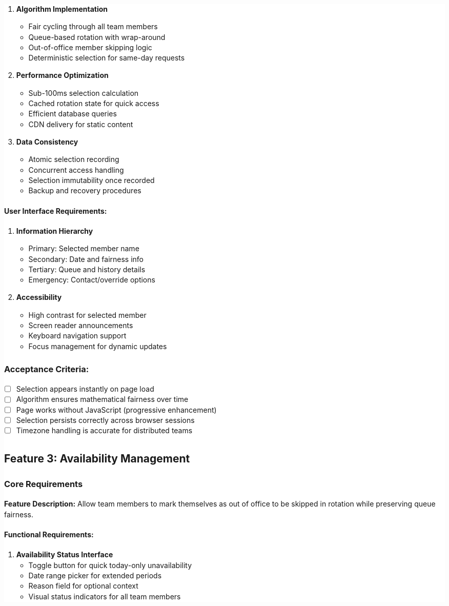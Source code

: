 1. **Algorithm Implementation**
   - Fair cycling through all team members
   - Queue-based rotation with wrap-around
   - Out-of-office member skipping logic
   - Deterministic selection for same-day requests

2. **Performance Optimization**
   - Sub-100ms selection calculation
   - Cached rotation state for quick access
   - Efficient database queries
   - CDN delivery for static content

3. **Data Consistency**
   - Atomic selection recording
   - Concurrent access handling
   - Selection immutability once recorded
   - Backup and recovery procedures

#### User Interface Requirements:

1. **Information Hierarchy**
   - Primary: Selected member name
   - Secondary: Date and fairness info
   - Tertiary: Queue and history details
   - Emergency: Contact/override options

2. **Accessibility**
   - High contrast for selected member
   - Screen reader announcements
   - Keyboard navigation support
   - Focus management for dynamic updates

### Acceptance Criteria:

- [ ] Selection appears instantly on page load
- [ ] Algorithm ensures mathematical fairness over time
- [ ] Page works without JavaScript (progressive enhancement)
- [ ] Selection persists correctly across browser sessions
- [ ] Timezone handling is accurate for distributed teams

## Feature 3: Availability Management

### Core Requirements

**Feature Description:** Allow team members to mark themselves as out of office to be skipped in rotation while preserving queue fairness.

#### Functional Requirements:

1. **Availability Status Interface**
   - Toggle button for quick today-only unavailability
   - Date range picker for extended periods
   - Reason field for optional context
   - Visual status indicators for all team members
